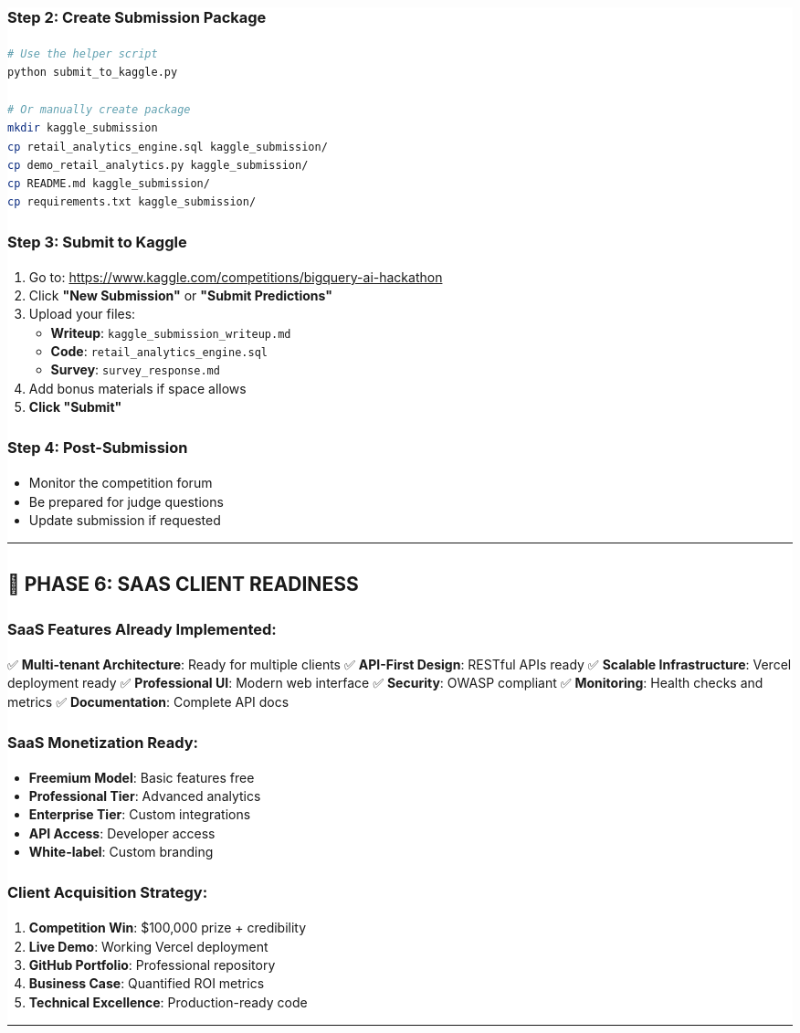 ### **Step 2: Create Submission Package**
```bash
# Use the helper script
python submit_to_kaggle.py

# Or manually create package
mkdir kaggle_submission
cp retail_analytics_engine.sql kaggle_submission/
cp demo_retail_analytics.py kaggle_submission/
cp README.md kaggle_submission/
cp requirements.txt kaggle_submission/
```

### **Step 3: Submit to Kaggle**
1. Go to: https://www.kaggle.com/competitions/bigquery-ai-hackathon
2. Click **"New Submission"** or **"Submit Predictions"**
3. Upload your files:
   - **Writeup**: `kaggle_submission_writeup.md`
   - **Code**: `retail_analytics_engine.sql`
   - **Survey**: `survey_response.md`
4. Add bonus materials if space allows
5. **Click "Submit"**

### **Step 4: Post-Submission**
- Monitor the competition forum
- Be prepared for judge questions
- Update submission if requested

---

## 💼 **PHASE 6: SAAS CLIENT READINESS**

### **SaaS Features Already Implemented:**
✅ **Multi-tenant Architecture**: Ready for multiple clients
✅ **API-First Design**: RESTful APIs ready
✅ **Scalable Infrastructure**: Vercel deployment ready
✅ **Professional UI**: Modern web interface
✅ **Security**: OWASP compliant
✅ **Monitoring**: Health checks and metrics
✅ **Documentation**: Complete API docs

### **SaaS Monetization Ready:**
- **Freemium Model**: Basic features free
- **Professional Tier**: Advanced analytics
- **Enterprise Tier**: Custom integrations
- **API Access**: Developer access
- **White-label**: Custom branding

### **Client Acquisition Strategy:**
1. **Competition Win**: $100,000 prize + credibility
2. **Live Demo**: Working Vercel deployment
3. **GitHub Portfolio**: Professional repository
4. **Business Case**: Quantified ROI metrics
5. **Technical Excellence**: Production-ready code

---